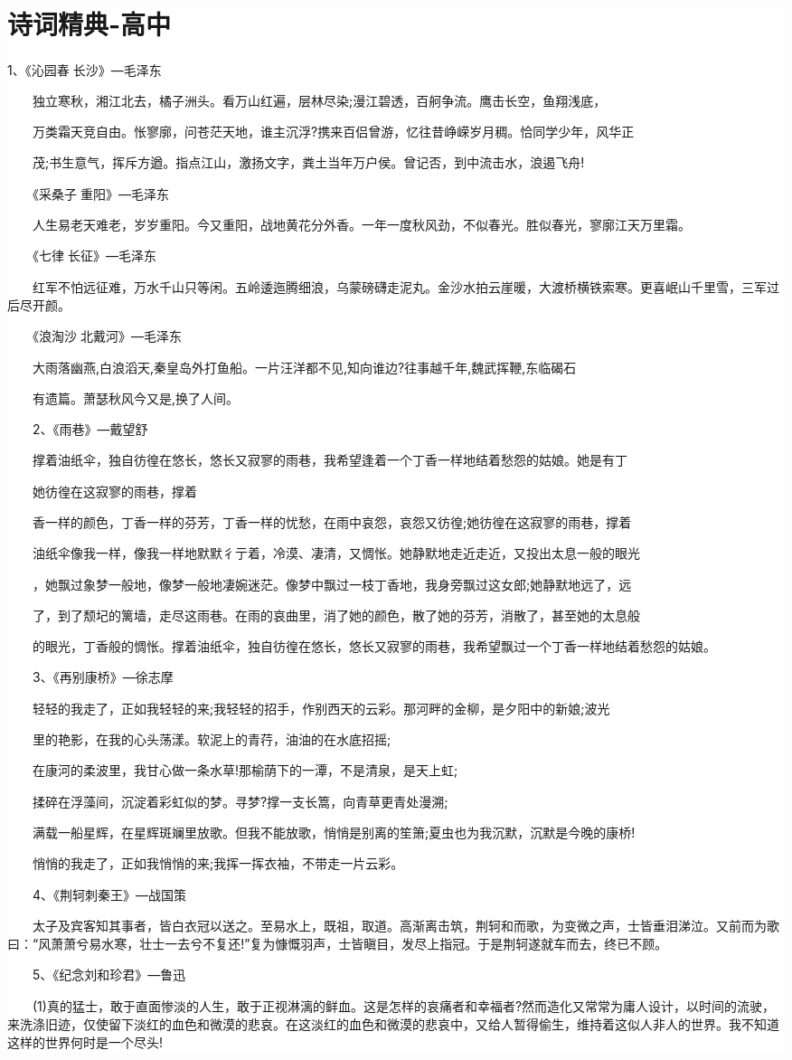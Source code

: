 # 诗词精典-高中

1、《沁园春 长沙》—毛泽东

　　独立寒秋，湘江北去，橘子洲头。看万山红遍，层林尽染;漫江碧透，百舸争流。鹰击长空，鱼翔浅底，

　　万类霜天竞自由。怅寥廓，问苍茫天地，谁主沉浮?携来百侣曾游，忆往昔峥嵘岁月稠。恰同学少年，风华正

　　茂;书生意气，挥斥方遒。指点江山，激扬文字，粪土当年万户侯。曾记否，到中流击水，浪遏飞舟!

　　《采桑子 重阳》—毛泽东

　　人生易老天难老，岁岁重阳。今又重阳，战地黄花分外香。一年一度秋风劲，不似春光。胜似春光，寥廓江天万里霜。

　　《七律 长征》—毛泽东

　　红军不怕远征难，万水千山只等闲。五岭逶迤腾细浪，乌蒙磅礴走泥丸。金沙水拍云崖暖，大渡桥横铁索寒。更喜岷山千里雪，三军过后尽开颜。

　　《浪淘沙 北戴河》—毛泽东

　　大雨落幽燕,白浪滔天,秦皇岛外打鱼船。一片汪洋都不见,知向谁边?往事越千年,魏武挥鞭,东临碣石

　　有遗篇。萧瑟秋风今又是,换了人间。

　　2、《雨巷》—戴望舒

　　撑着油纸伞，独自彷徨在悠长，悠长又寂寥的雨巷，我希望逢着一个丁香一样地结着愁怨的姑娘。她是有丁

　　她彷徨在这寂寥的雨巷，撑着

　　香一样的颜色，丁香一样的芬芳，丁香一样的忧愁，在雨中哀怨，哀怨又彷徨;她彷徨在这寂寥的雨巷，撑着

　　油纸伞像我一样，像我一样地默默彳亍着，冷漠、凄清，又惆怅。她静默地走近走近，又投出太息一般的眼光

　　，她飘过象梦一般地，像梦一般地凄婉迷茫。像梦中飘过一枝丁香地，我身旁飘过这女郎;她静默地远了，远

　　了，到了颓圮的篱墙，走尽这雨巷。在雨的哀曲里，消了她的颜色，散了她的芬芳，消散了，甚至她的太息般

　　的眼光，丁香般的惆怅。撑着油纸伞，独自彷徨在悠长，悠长又寂寥的雨巷，我希望飘过一个丁香一样地结着愁怨的姑娘。

　　3、《再别康桥》—徐志摩

　　轻轻的我走了，正如我轻轻的来;我轻轻的招手，作别西天的云彩。那河畔的金柳，是夕阳中的新娘;波光

　　里的艳影，在我的心头荡漾。软泥上的青荇，油油的在水底招摇;

　　在康河的柔波里，我甘心做一条水草!那榆荫下的一潭，不是清泉，是天上虹;

　　揉碎在浮藻间，沉淀着彩虹似的梦。寻梦?撑一支长篙，向青草更青处漫溯;

　　满载一船星辉，在星辉斑斓里放歌。但我不能放歌，悄悄是别离的笙箫;夏虫也为我沉默，沉默是今晚的康桥!

　　悄悄的我走了，正如我悄悄的来;我挥一挥衣袖，不带走一片云彩。

　　4、《荆轲刺秦王》—战国策

　　太子及宾客知其事者，皆白衣冠以送之。至易水上，既祖，取道。高渐离击筑，荆轲和而歌，为变微之声，士皆垂泪涕泣。又前而为歌曰：“风萧萧兮易水寒，壮士一去兮不复还!”复为慷慨羽声，士皆瞋目，发尽上指冠。于是荆轲遂就车而去，终已不顾。

　　5、《纪念刘和珍君》—鲁迅

　　(1)真的猛士，敢于直面惨淡的人生，敢于正视淋漓的鲜血。这是怎样的哀痛者和幸福者?然而造化又常常为庸人设计，以时间的流驶，来洗涤旧迹，仅使留下淡红的血色和微漠的悲哀。在这淡红的血色和微漠的悲哀中，又给人暂得偷生，维持着这似人非人的世界。我不知道这样的世界何时是一个尽头!
